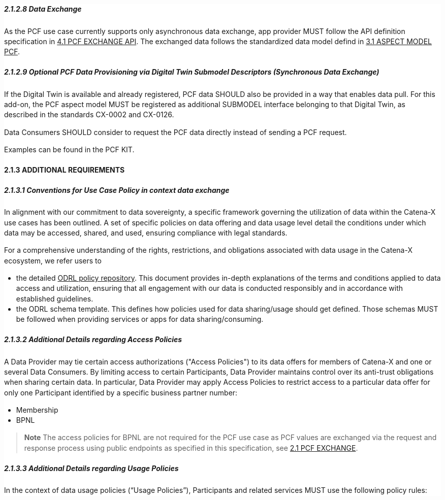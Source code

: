 ##### 2.1.2.8 Data Exchange

As the PCF use case currently supports only asynchronous data exchange, app provider MUST follow the API definition specification in [4.1 PCF EXCHANGE API](#41-pcf-exchange-api). The exchanged data follows the standardized data model defind in [3.1 ASPECT MODEL PCF](#31-aspect-model-pcf).

##### 2.1.2.9 Optional PCF Data Provisioning via Digital Twin Submodel Descriptors (Synchronous Data Exchange)

If the Digital Twin is available and already registered, PCF data SHOULD also be provided in a way that enables data pull. For this add-on, the PCF aspect model MUST be registered as additional SUBMODEL interface belonging to that Digital Twin, as described in the standards CX-0002 and CX-0126. 

Data Consumers SHOULD consider to request the PCF data directly instead of sending a PCF request.

Examples can be found in the PCF KIT.


#### 2.1.3 ADDITIONAL REQUIREMENTS

##### 2.1.3.1 Conventions for Use Case Policy in context data exchange

In alignment with our commitment to data sovereignty, a specific framework governing the utilization of data within the Catena-X use cases has been outlined. A set of specific policies on data offering and data usage level detail the conditions under which data may be accessed, shared, and used, ensuring compliance with legal standards.

For a comprehensive understanding of the rights, restrictions, and obligations associated with data usage in the Catena-X ecosystem, we refer users to

- the detailed [ODRL policy repository](https://github.com/catenax-eV/cx-odrl-profile). This document provides in-depth explanations of the terms and conditions applied to data access and utilization, ensuring that all engagement with our data is conducted responsibly and in accordance with established guidelines.
- the ODRL schema template. This defines how policies used for data sharing/usage should get defined. Those schemas MUST be followed when providing services or apps for data sharing/consuming.

##### 2.1.3.2 Additional Details regarding Access Policies

A Data Provider may tie certain access authorizations ("Access Policies") to its data offers for members of Catena-X  and one or several Data Consumers. By limiting access to certain Participants, Data Provider maintains control over its anti-trust obligations when sharing certain data. In particular, Data Provider may apply Access Policies to restrict access to a particular data offer for only one Participant identified by a specific business partner number:

- Membership
- BPNL

> **Note**
> The access policies for BPNL are not required for the PCF use case as PCF values are exchanged via the request and response process using public endpoints as specified in this specification, see [2.1 PCF EXCHANGE](#21-pcf-exchange).

##### 2.1.3.3 Additional Details regarding Usage Policies

In the context of data usage policies (“Usage Policies”), Participants and related services MUST use the following policy rules:
